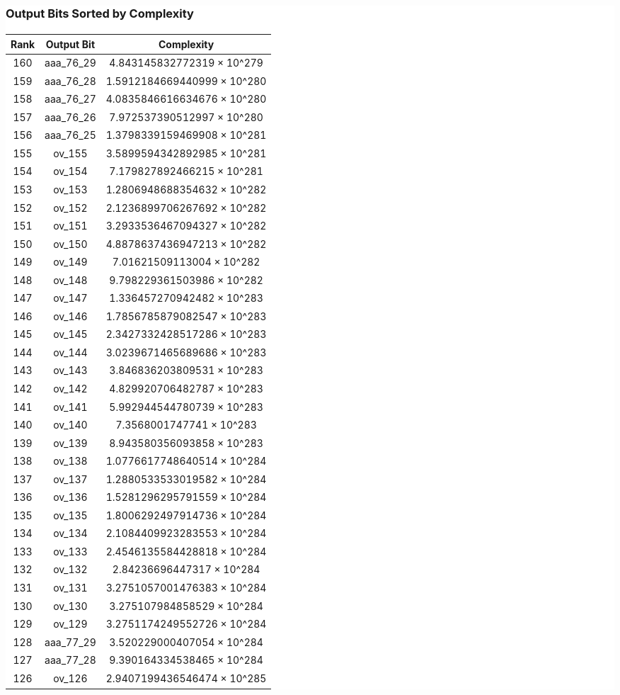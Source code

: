 ### Output Bits Sorted by Complexity

| Rank | Output Bit | Complexity |
|:----:|:----------:|:----------:|
| 160 | aaa_76_29 | 4.843145832772319 × 10^279 |
| 159 | aaa_76_28 | 1.5912184669440999 × 10^280 |
| 158 | aaa_76_27 | 4.0835846616634676 × 10^280 |
| 157 | aaa_76_26 | 7.972537390512997 × 10^280 |
| 156 | aaa_76_25 | 1.3798339159469908 × 10^281 |
| 155 | ov_155 | 3.5899594342892985 × 10^281 |
| 154 | ov_154 | 7.179827892466215 × 10^281 |
| 153 | ov_153 | 1.2806948688354632 × 10^282 |
| 152 | ov_152 | 2.1236899706267692 × 10^282 |
| 151 | ov_151 | 3.2933536467094327 × 10^282 |
| 150 | ov_150 | 4.8878637436947213 × 10^282 |
| 149 | ov_149 | 7.01621509113004 × 10^282 |
| 148 | ov_148 | 9.798229361503986 × 10^282 |
| 147 | ov_147 | 1.336457270942482 × 10^283 |
| 146 | ov_146 | 1.7856785879082547 × 10^283 |
| 145 | ov_145 | 2.3427332428517286 × 10^283 |
| 144 | ov_144 | 3.0239671465689686 × 10^283 |
| 143 | ov_143 | 3.846836203809531 × 10^283 |
| 142 | ov_142 | 4.829920706482787 × 10^283 |
| 141 | ov_141 | 5.992944544780739 × 10^283 |
| 140 | ov_140 | 7.3568001747741 × 10^283 |
| 139 | ov_139 | 8.943580356093858 × 10^283 |
| 138 | ov_138 | 1.0776617748640514 × 10^284 |
| 137 | ov_137 | 1.2880533533019582 × 10^284 |
| 136 | ov_136 | 1.5281296295791559 × 10^284 |
| 135 | ov_135 | 1.8006292497914736 × 10^284 |
| 134 | ov_134 | 2.1084409923283553 × 10^284 |
| 133 | ov_133 | 2.4546135584428818 × 10^284 |
| 132 | ov_132 | 2.84236696447317 × 10^284 |
| 131 | ov_131 | 3.2751057001476383 × 10^284 |
| 130 | ov_130 | 3.275107984858529 × 10^284 |
| 129 | ov_129 | 3.2751174249552726 × 10^284 |
| 128 | aaa_77_29 | 3.520229000407054 × 10^284 |
| 127 | aaa_77_28 | 9.390164334538465 × 10^284 |
| 126 | ov_126 | 2.9407199436546474 × 10^285 |